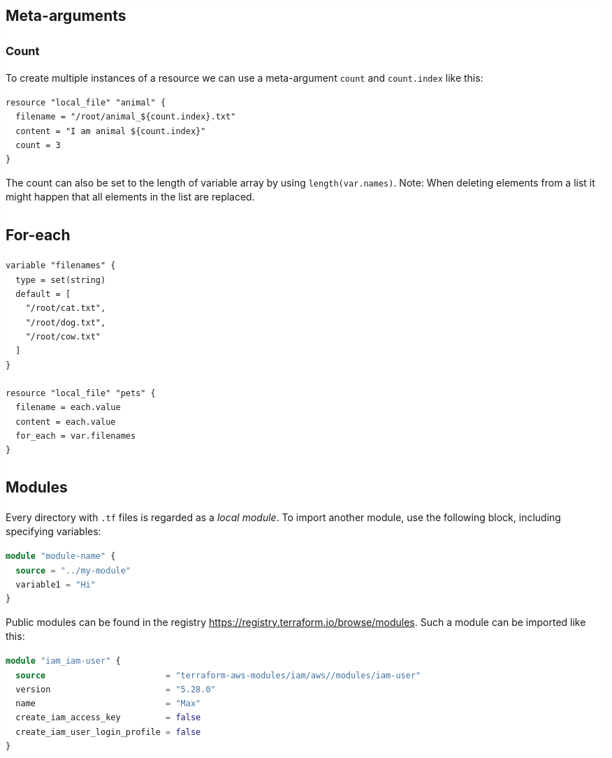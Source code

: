 
## Meta-arguments

### Count

To create multiple instances of a resource we can use a meta-argument `count` and `count.index` like this:

```
resource "local_file" "animal" {
  filename = "/root/animal_${count.index}.txt"
  content = "I am animal ${count.index}"
  count = 3
}
```

The count can also be set to the length of variable array by using `length(var.names)`. Note: When deleting elements from a list it might happen that all elements in the list are replaced.

## For-each

```
variable "filenames" {
  type = set(string)
  default = [
    "/root/cat.txt",
    "/root/dog.txt",
    "/root/cow.txt"
  ]
}

resource "local_file" "pets" {
  filename = each.value
  content = each.value
  for_each = var.filenames
}
```

## Modules

Every directory with `.tf` files is regarded as a *local module*. To import another module, use the following block, including specifying variables:

```tf
module "module-name" {
  source = "../my-module"
  variable1 = "Hi"
}
```

Public modules can be found in the registry https://registry.terraform.io/browse/modules. Such a module can be imported like this:

```tf
module "iam_iam-user" {
  source                        = "terraform-aws-modules/iam/aws//modules/iam-user"
  version                       = "5.28.0"
  name                          = "Max"
  create_iam_access_key         = false
  create_iam_user_login_profile = false
}
```
